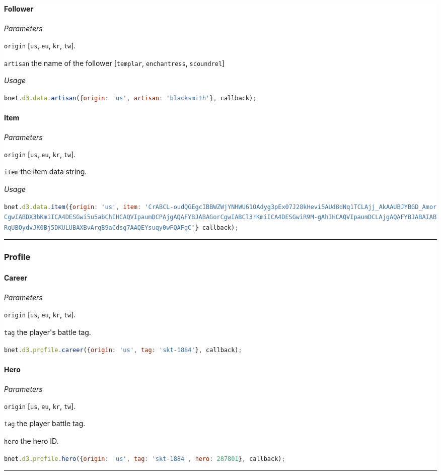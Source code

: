 <a name="d3-data-follower"></a>
#### Follower

*Parameters*

`origin` [`us`, `eu`, `kr`, `tw`].

`artisan` the name of the follower [`templar`, `enchantress`, `scoundrel`]

*Usage*

```javascript
bnet.d3.data.artisan({origin: 'us', artisan: 'blacksmith'}, callback);
```

<a name="d3-data-item"></a>
#### Item

*Parameters*

`origin` [`us`, `eu`, `kr`, `tw`].

`item` the item data string.

*Usage*

```javascript
bnet.d3.data.item({origin: 'us', item: 'CrABCL-oudQGEgcIBBWZWjYNHWU61OAdyg3pEx07J28kHevi5AUd8dNq1TCLAjj_AkAAUBJYBGD_AmorCgwIABDX3bKmiICA4DESGwi5u5abChIHCAQVIpaumDCPAjgAQAFYBJABAGorCgwIABCl3rKmiICA4DESGwiR9M-gAhIHCAQVIpaumDCLAjgAQAFYBJABAIABRqUBOydvJK0Bj5DKULUBAXBvArgB9aCdsg7AAQEYsuqy0wFQAFgC'} callback);
```

---
<a name="d3-profile"></a>
### Profile

<a name="d3-profile-career"></a>
#### Career

*Parameters*

`origin` [`us`, `eu`, `kr`, `tw`].

`tag` the player's battle tag.

```javascript
bnet.d3.profile.career({origin: 'us', tag: 'skt-1884'}, callback);
```

<a name="d3-profile-hero"></a>
#### Hero

*Parameters*

`origin` [`us`, `eu`, `kr`, `tw`].

`tag` the player battle tag.

`hero` the hero ID.

```javascript
bnet.d3.profile.hero({origin: 'us', tag: 'skt-1884', hero: 287801}, callback);
```

---
